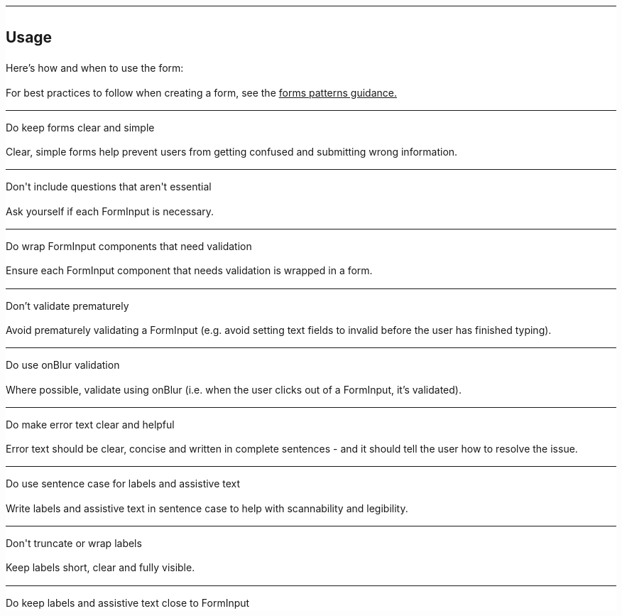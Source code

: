 * * *

Usage
-----

Here’s how and when to use the form:  
  
For best practices to follow when creating a form, see the [forms patterns guidance.](/patterns/forms/overview/)

* * *

Do keep forms clear and simple

Clear, simple forms help prevent users from getting confused and submitting wrong information.

* * *

Don't include questions that aren't essential

Ask yourself if each FormInput is necessary.

* * *

Do wrap FormInput components that need validation

Ensure each FormInput component that needs validation is wrapped in a form.

* * *

Don’t validate prematurely

Avoid prematurely validating a FormInput (e.g. avoid setting text fields to invalid before the user has finished typing).

* * *

Do use onBlur validation

Where possible, validate using onBlur (i.e. when the user clicks out of a FormInput, it’s validated).

* * *

Do make error text clear and helpful

Error text should be clear, concise and written in complete sentences - and it should tell the user how to resolve the issue.

* * *

Do use sentence case for labels and assistive text

Write labels and assistive text in sentence case to help with scannability and legibility.

* * *

Don't truncate or wrap labels

Keep labels short, clear and fully visible.

* * *

Do keep labels and assistive text close to FormInput
